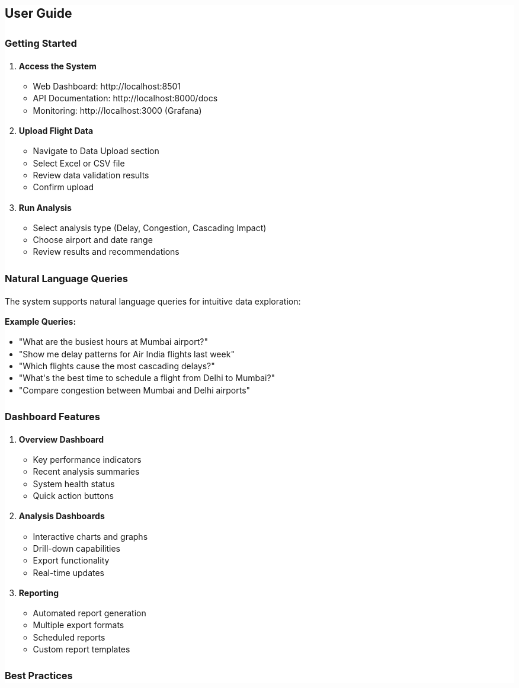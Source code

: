## User Guide

### Getting Started

1. **Access the System**
   - Web Dashboard: http://localhost:8501
   - API Documentation: http://localhost:8000/docs
   - Monitoring: http://localhost:3000 (Grafana)

2. **Upload Flight Data**
   - Navigate to Data Upload section
   - Select Excel or CSV file
   - Review data validation results
   - Confirm upload

3. **Run Analysis**
   - Select analysis type (Delay, Congestion, Cascading Impact)
   - Choose airport and date range
   - Review results and recommendations

### Natural Language Queries

The system supports natural language queries for intuitive data exploration:

**Example Queries:**
- "What are the busiest hours at Mumbai airport?"
- "Show me delay patterns for Air India flights last week"
- "Which flights cause the most cascading delays?"
- "What's the best time to schedule a flight from Delhi to Mumbai?"
- "Compare congestion between Mumbai and Delhi airports"

### Dashboard Features

1. **Overview Dashboard**
   - Key performance indicators
   - Recent analysis summaries
   - System health status
   - Quick action buttons

2. **Analysis Dashboards**
   - Interactive charts and graphs
   - Drill-down capabilities
   - Export functionality
   - Real-time updates

3. **Reporting**
   - Automated report generation
   - Multiple export formats
   - Scheduled reports
   - Custom report templates

### Best Practices
